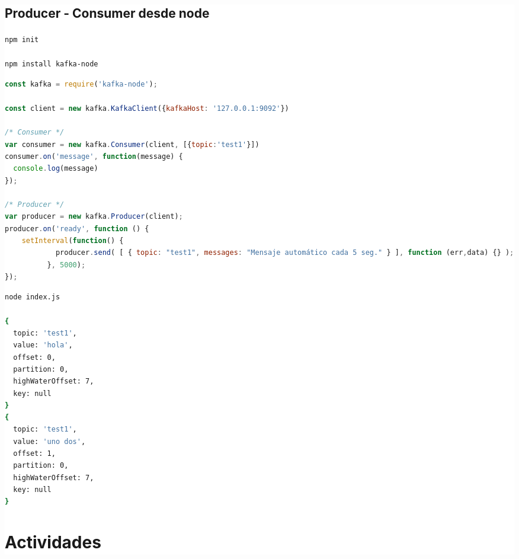 ## Producer - Consumer desde node

```bash
npm init

npm install kafka-node
```

```jsx
const kafka = require('kafka-node');

const client = new kafka.KafkaClient({kafkaHost: '127.0.0.1:9092'})

/* Consumer */
var consumer = new kafka.Consumer(client, [{topic:'test1'}])
consumer.on('message', function(message) {
  console.log(message)
});

/* Producer */
var producer = new kafka.Producer(client);
producer.on('ready', function () {
    setInterval(function() {
            producer.send( [ { topic: "test1", messages: "Mensaje automático cada 5 seg." } ], function (err,data) {} );
          }, 5000);
});
```

```bash
node index.js

{
  topic: 'test1',
  value: 'hola',
  offset: 0,
  partition: 0,
  highWaterOffset: 7,
  key: null
}
{
  topic: 'test1',
  value: 'uno dos',
  offset: 1,
  partition: 0,
  highWaterOffset: 7,
  key: null
}
```

# Actividades
